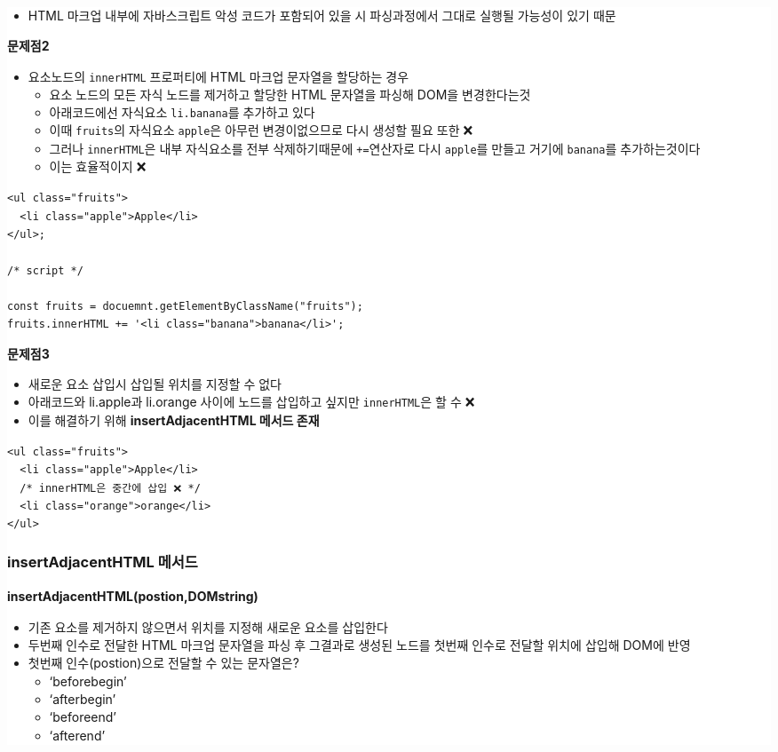 - HTML 마크업 내부에 자바스크립트 악성 코드가 포함되어 있을 시 파싱과정에서 그대로 실행될 가능성이 있기 때문

**문제점2**

- 요소노드의 `innerHTML` 프로퍼티에 HTML 마크업 문자열을 할당하는 경우
  - 요소 노드의 모든 자식 노드를 제거하고 할당한 HTML 문자열을 파싱해 DOM을 변경한다는것
  - 아래코드에선 자식요소 `li.banana`를 추가하고 있다
  - 이때 `fruits`의 자식요소 `apple`은 아무런 변경이없으므로 다시 생성할 필요 또한 ❌
  - 그러나 `innerHTML`은 내부 자식요소를 전부 삭제하기때문에 `+=`연산자로 다시 `apple`를 만들고 거기에 `banana`를 추가하는것이다
  - 이는 효율적이지 ❌

```tsx
<ul class="fruits">
  <li class="apple">Apple</li>
</ul>;

/* script */

const fruits = docuemnt.getElementByClassName("fruits");
fruits.innerHTML += '<li class="banana">banana</li>';
```

**문제점3**

- 새로운 요소 삽입시 삽입될 위치를 지정할 수 없다
- 아래코드와 li.apple과 li.orange 사이에 노드를 삽입하고 싶지만 `innerHTML`은 할 수 ❌
- 이를 해결하기 위해 **insertAdjacentHTML 메서드 존재**

```tsx
<ul class="fruits">
  <li class="apple">Apple</li>
  /* innerHTML은 중간에 삽입 ❌ */
  <li class="orange">orange</li>
</ul>
```

### insertAdjacentHTML 메서드

**insertAdjacentHTML(postion,DOMstring)**

- 기존 요소를 제거하지 않으면서 위치를 지정해 새로운 요소를 삽입한다
- 두번째 인수로 전달한 HTML 마크업 문자열을 파싱 후 그결과로 생성된 노드를 첫번째 인수로 전달할 위치에 삽입해 DOM에 반영
- 첫번째 인수(postion)으로 전달할 수 있는 문자열은?
  - ‘beforebegin’
  - ‘afterbegin’
  - ‘beforeend’
  - ‘afterend’
